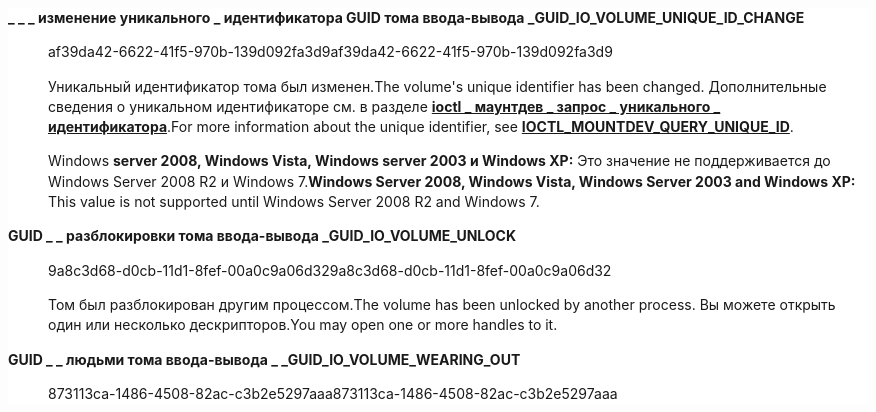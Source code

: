 </dt> </dl> </dd> <dt>

<span data-ttu-id="41c86-203"><span id="GUID_IO_VOLUME_UNIQUE_ID_CHANGE"></span><span id="guid_io_volume_unique_id_change"></span>**\_ \_ \_ изменение уникального \_ идентификатора GUID тома ввода-вывода \_**</span><span class="sxs-lookup"><span data-stu-id="41c86-203"><span id="GUID_IO_VOLUME_UNIQUE_ID_CHANGE"></span><span id="guid_io_volume_unique_id_change"></span>**GUID\_IO\_VOLUME\_UNIQUE\_ID\_CHANGE**</span></span>
</dt> <dd> <dl> <dt>

<span data-ttu-id="41c86-204">af39da42-6622-41f5-970b-139d092fa3d9</span><span class="sxs-lookup"><span data-stu-id="41c86-204">af39da42-6622-41f5-970b-139d092fa3d9</span></span>
</dt> <dt>



<span data-ttu-id="41c86-205">Уникальный идентификатор тома был изменен.</span><span class="sxs-lookup"><span data-stu-id="41c86-205">The volume's unique identifier has been changed.</span></span> <span data-ttu-id="41c86-206">Дополнительные сведения о уникальном идентификаторе см. в разделе [**ioctl \_ маунтдев \_ запрос \_ уникального \_ идентификатора**](/windows-hardware/drivers/ddi/content/mountdev/ni-mountdev-ioctl_mountdev_query_unique_id).</span><span class="sxs-lookup"><span data-stu-id="41c86-206">For more information about the unique identifier, see [**IOCTL\_MOUNTDEV\_QUERY\_UNIQUE\_ID**](/windows-hardware/drivers/ddi/content/mountdev/ni-mountdev-ioctl_mountdev_query_unique_id).</span></span>

<span data-ttu-id="41c86-207">Windows **server 2008, Windows Vista, Windows server 2003 и Windows XP:** Это значение не поддерживается до Windows Server 2008 R2 и Windows 7.</span><span class="sxs-lookup"><span data-stu-id="41c86-207">**Windows Server 2008, Windows Vista, Windows Server 2003 and Windows XP:** This value is not supported until Windows Server 2008 R2 and Windows 7.</span></span>


</dt> </dl> </dd> <dt>

<span data-ttu-id="41c86-208"><span id="GUID_IO_VOLUME_UNLOCK"></span><span id="guid_io_volume_unlock"></span>**GUID \_ \_ разблокировки тома ввода-вывода \_**</span><span class="sxs-lookup"><span data-stu-id="41c86-208"><span id="GUID_IO_VOLUME_UNLOCK"></span><span id="guid_io_volume_unlock"></span>**GUID\_IO\_VOLUME\_UNLOCK**</span></span>
</dt> <dd> <dl> <dt>

<span data-ttu-id="41c86-209">9a8c3d68-d0cb-11d1-8fef-00a0c9a06d32</span><span class="sxs-lookup"><span data-stu-id="41c86-209">9a8c3d68-d0cb-11d1-8fef-00a0c9a06d32</span></span>
</dt> <dt>



<span data-ttu-id="41c86-210">Том был разблокирован другим процессом.</span><span class="sxs-lookup"><span data-stu-id="41c86-210">The volume has been unlocked by another process.</span></span> <span data-ttu-id="41c86-211">Вы можете открыть один или несколько дескрипторов.</span><span class="sxs-lookup"><span data-stu-id="41c86-211">You may open one or more handles to it.</span></span>


</dt> </dl> </dd> <dt>

<span data-ttu-id="41c86-212"><span id="GUID_IO_VOLUME_WEARING_OUT"></span><span id="guid_io_volume_wearing_out"></span>**GUID \_ \_ людьми тома ввода-вывода \_ \_**</span><span class="sxs-lookup"><span data-stu-id="41c86-212"><span id="GUID_IO_VOLUME_WEARING_OUT"></span><span id="guid_io_volume_wearing_out"></span>**GUID\_IO\_VOLUME\_WEARING\_OUT**</span></span>
</dt> <dd> <dl> <dt>

<span data-ttu-id="41c86-213">873113ca-1486-4508-82ac-c3b2e5297aaa</span><span class="sxs-lookup"><span data-stu-id="41c86-213">873113ca-1486-4508-82ac-c3b2e5297aaa</span></span>
</dt> <dt>
